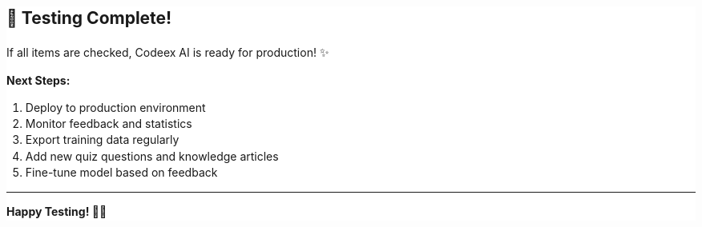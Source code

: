 
## 🎉 Testing Complete!

If all items are checked, Codeex AI is ready for production! ✨

**Next Steps:**
1. Deploy to production environment
2. Monitor feedback and statistics
3. Export training data regularly
4. Add new quiz questions and knowledge articles
5. Fine-tune model based on feedback

---

**Happy Testing! 🧪✨**
